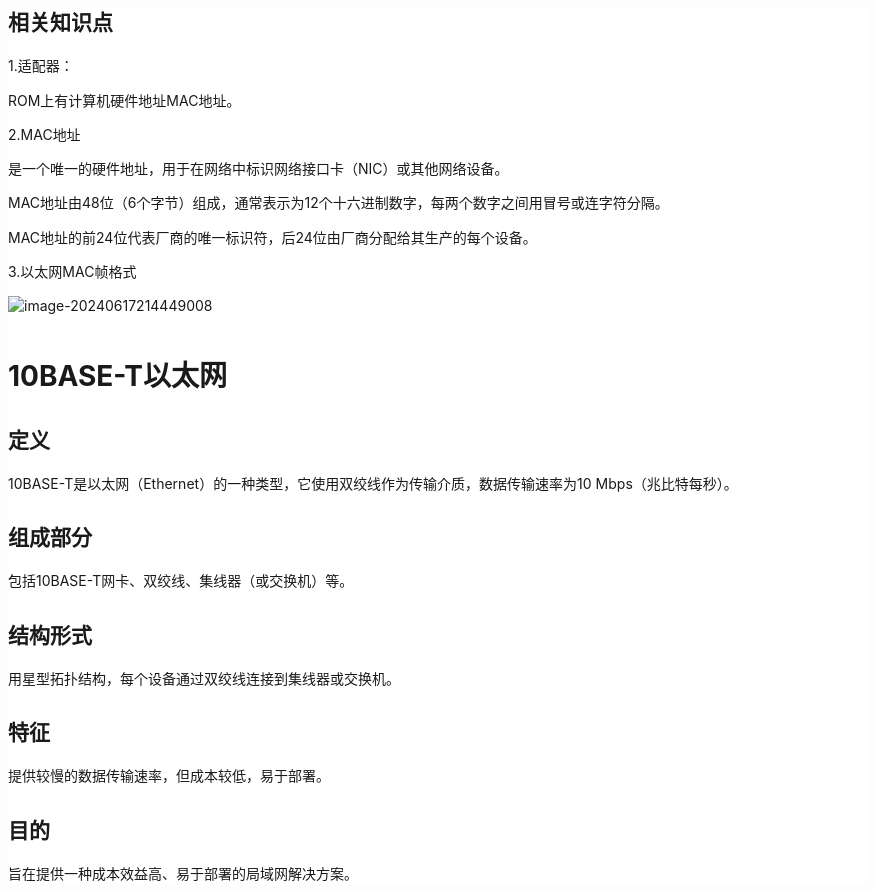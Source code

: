 ## 相关知识点

1.适配器：

ROM上有计算机硬件地址MAC地址。

2.MAC地址

是一个唯一的硬件地址，用于在网络中标识网络接口卡（NIC）或其他网络设备。

MAC地址由48位（6个字节）组成，通常表示为12个十六进制数字，每两个数字之间用冒号或连字符分隔。

MAC地址的前24位代表厂商的唯一标识符，后24位由厂商分配给其生产的每个设备。

3.以太网MAC帧格式

![image-20240617214449008](../TyporaImage/image-20240617214449008.png)

# 10BASE-T以太网

## 定义

10BASE-T是以太网（Ethernet）的一种类型，它使用双绞线作为传输介质，数据传输速率为10 Mbps（兆比特每秒）。

## 组成部分

包括10BASE-T网卡、双绞线、集线器（或交换机）等。

## 结构形式

用星型拓扑结构，每个设备通过双绞线连接到集线器或交换机。

## 特征

提供较慢的数据传输速率，但成本较低，易于部署。

## 目的

旨在提供一种成本效益高、易于部署的局域网解决方案。